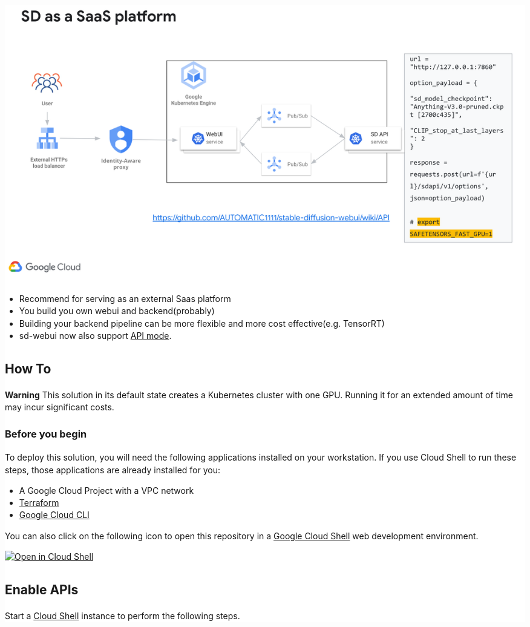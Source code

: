 ![As an external Saas platform](./images/sd-webui-external-gke.png)
* Recommend for serving as an external Saas platform
* You build you own webui and backend(probably)
* Building your backend pipeline can be more flexible and more cost effective(e.g. TensorRT)
* sd-webui now also support [API mode](https://github.com/AUTOMATIC1111/stable-diffusion-webui/wiki/API).

## How To

**Warning**
This solution in its default state creates a Kubernetes cluster with one GPU. Running it for an extended amount of time may incur significant costs.

### Before you begin
To deploy this solution, you will need the following applications installed on your workstation. If you use Cloud Shell to run these steps, those applications are already installed for you:
* A Google Cloud Project with a VPC network
* [Terraform](https://developer.hashicorp.com/terraform/tutorials/aws-get-started/install-cli)
* [Google Cloud CLI](https://cloud.google.com/sdk/docs/install)

You can also click on the following icon to open this repository in a [Google Cloud Shell](https://cloud.google.com/shell) web development environment.

[![Open in Cloud Shell](https://gstatic.com/cloudssh/images/open-btn.svg)](https://ssh.cloud.google.com/cloudshell/open?cloudshell_git_repo=https://github.com/nonokangwei/Stable-Diffusion-on-GCP.git&cloudshell_tutorial=README.md)

## Enable APIs
Start a [Cloud Shell](https://cloud.google.com/shell/docs/run-gcloud-commands) instance to perform the following steps.
